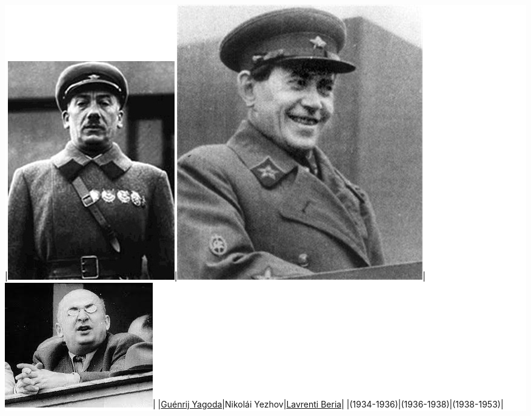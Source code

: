 |![Yagoda](yagoda.jpg)|![Yezhov](yezhov.jpg)|![Beria](beria.jpg)|
|[Guénrij Yagoda](https://es.wikipedia.org/wiki/Gu%C3%A9nrij_Yagoda)|Nikolái Yezhov|[Lavrenti Beria](https://es.wikipedia.org/wiki/Lavrenti_Beria)|
|(1934-1936)|(1936-1938)|(1938-1953)|

